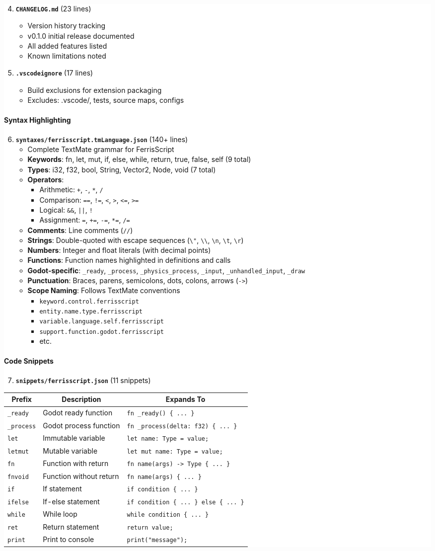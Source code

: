 4. **`CHANGELOG.md`** (23 lines)
   - Version history tracking
   - v0.1.0 initial release documented
   - All added features listed
   - Known limitations noted

5. **`.vscodeignore`** (17 lines)
   - Build exclusions for extension packaging
   - Excludes: .vscode/, tests, source maps, configs

#### Syntax Highlighting

6. **`syntaxes/ferrisscript.tmLanguage.json`** (140+ lines)
   - Complete TextMate grammar for FerrisScript
   - **Keywords**: fn, let, mut, if, else, while, return, true, false, self (9 total)
   - **Types**: i32, f32, bool, String, Vector2, Node, void (7 total)
   - **Operators**: 
     - Arithmetic: `+`, `-`, `*`, `/`
     - Comparison: `==`, `!=`, `<`, `>`, `<=`, `>=`
     - Logical: `&&`, `||`, `!`
     - Assignment: `=`, `+=`, `-=`, `*=`, `/=`
   - **Comments**: Line comments (`//`)
   - **Strings**: Double-quoted with escape sequences (`\"`, `\\`, `\n`, `\t`, `\r`)
   - **Numbers**: Integer and float literals (with decimal points)
   - **Functions**: Function names highlighted in definitions and calls
   - **Godot-specific**: `_ready`, `_process`, `_physics_process`, `_input`, `_unhandled_input`, `_draw`
   - **Punctuation**: Braces, parens, semicolons, dots, colons, arrows (`->`)
   - **Scope Naming**: Follows TextMate conventions
     - `keyword.control.ferrisscript`
     - `entity.name.type.ferrisscript`
     - `variable.language.self.ferrisscript`
     - `support.function.godot.ferrisscript`
     - etc.

#### Code Snippets

7. **`snippets/ferrisscript.json`** (11 snippets)

| Prefix | Description | Expands To |
|--------|-------------|-----------|
| `_ready` | Godot ready function | `fn _ready() { ... }` |
| `_process` | Godot process function | `fn _process(delta: f32) { ... }` |
| `let` | Immutable variable | `let name: Type = value;` |
| `letmut` | Mutable variable | `let mut name: Type = value;` |
| `fn` | Function with return | `fn name(args) -> Type { ... }` |
| `fnvoid` | Function without return | `fn name(args) { ... }` |
| `if` | If statement | `if condition { ... }` |
| `ifelse` | If-else statement | `if condition { ... } else { ... }` |
| `while` | While loop | `while condition { ... }` |
| `ret` | Return statement | `return value;` |
| `print` | Print to console | `print("message");` |
